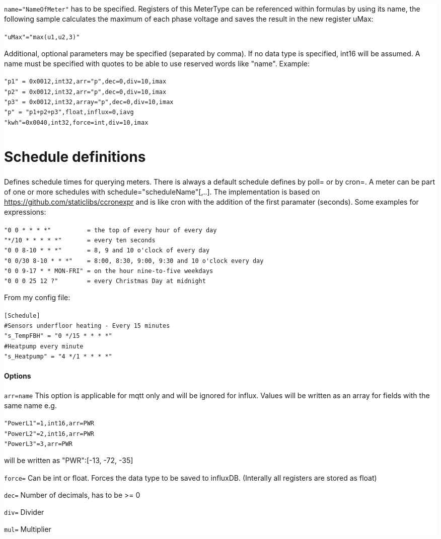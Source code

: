 ```name="NameOfMeter"```
 has to be specified. Registers of this MeterType can be referenced within formulas by using its name, the following sample calculates the maximum of each phase voltage and saves the result in the new register uMax:
```
"uMax"="max(u1,u2,3)"
```
 Additional, optional parameters may be specified (separated by comma). If no data type is specified, int16 will be assumed. A name must be specified with quotes to be able to use reserved words like "name". Example:
 ```
"p1" = 0x0012,int32,arr="p",dec=0,div=10,imax
"p2" = 0x0012,int32,arr="p",dec=0,div=10,imax
"p3" = 0x0012,int32,array="p",dec=0,div=10,imax
"p" = "p1+p2+p3",float,influx=0,iavg
"kwh"=0x0040,int32,force=int,div=10,imax
```

# Schedule definitions
Defines schedule times for querying meters. There is always a default schedule defines by poll= or by cron=. A meter can be part of one or more schedules with schedule="scheduleName"[,..].
The implementation is based on https://github.com/staticlibs/ccronexpr and is like cron with the addition of the first paramater (seconds).
Some examples for expressions:
```
"0 0 * * * *"          = the top of every hour of every day
"*/10 * * * * *"       = every ten seconds
"0 0 8-10 * * *"       = 8, 9 and 10 o'clock of every day
"0 0/30 8-10 * * *"    = 8:00, 8:30, 9:00, 9:30 and 10 o'clock every day
"0 0 9-17 * * MON-FRI" = on the hour nine-to-five weekdays
"0 0 0 25 12 ?"        = every Christmas Day at midnight

```
From my config file:
```
[Schedule]
#Sensors underfloor heating - Every 15 minutes
"s_TempFBH" = "0 */15 * * * *"
#Heatpump every minute
"s_Heatpump" = "4 */1 * * * *"
```


#### Options

```arr=name```
This option is applicable for mqtt only and will be ignored for influx. Values will be written as an array for fields with the same name e.g.
```
"PowerL1"=1,int16,arr=PWR
"PowerL2"=2,int16,arr=PWR
"PowerL3"=3,arr=PWR
```
will be written as "PWR":[-13, -72, -35]

```force=```
Can be int or float. Forces the data type to be saved to influxDB. (Interally all registers are stored as float)

```dec=```
Number of decimals, has to be >= 0

```div=```
Divider

```mul=```
Multiplier
```